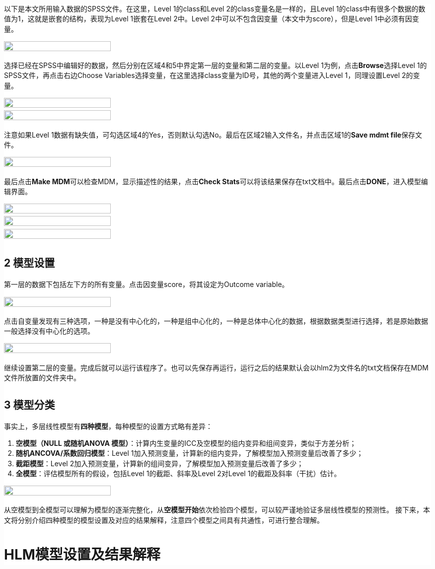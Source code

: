 以下是本文所用输入数据的SPSS文件。在这里，Level 1的class和Level 2的class变量名是一样的，且Level 1的class中有很多个数据的数值为1，这就是嵌套的结构，表现为Level 1嵌套在Level 2中。Level 2中可以不包含因变量（本文中为score），但是Level 1中必须有因变量。

<img src="/post/2020-12-22-html-6-tutorial-by-koki_files/4.png" alt="" width="50%" height="50%"/>

选择已经在SPSS中编辑好的数据，然后分别在区域4和5中界定第一层的变量和第二层的变量。以Level 1为例，点击**Browse**选择Level 1的SPSS文件，再点击右边Choose Variables选择变量，在这里选择class变量为ID号，其他的两个变量进入Level 1，同理设置Level 2的变量。

<img src="/post/2020-12-22-html-6-tutorial-by-koki_files/5.png" alt="" width="50%" height="50%"/>

<img src="/post/2020-12-22-html-6-tutorial-by-koki_files/6.png" alt="" width="50%" height="50%"/>

注意如果Level 1数据有缺失值，可勾选区域4的Yes，否则默认勾选No。最后在区域2输入文件名，并点击区域1的**Save mdmt file**保存文件。

<img src="/post/2020-12-22-html-6-tutorial-by-koki_files/7.png" alt="" width="50%" height="50%"/>

最后点击**Make MDM**可以检查MDM，显示描述性的结果，点击**Check Stats**可以将该结果保存在txt文档中。最后点击**DONE**，进入模型编辑界面。

<img src="/post/2020-12-22-html-6-tutorial-by-koki_files/8.png" alt="" width="50%" height="50%"/>

<img src="/post/2020-12-22-html-6-tutorial-by-koki_files/9.png" alt="" width="50%" height="50%"/>

<img src="/post/2020-12-22-html-6-tutorial-by-koki_files/10.png" alt="" width="50%" height="50%"/>

## 2 模型设置

第一层的数据下包括左下方的所有变量。点击因变量score，将其设定为Outcome variable。

<img src="/post/2020-12-22-html-6-tutorial-by-koki_files/11.png" alt="" width="50%" height="50%"/>

点击自变量发现有三种选项，一种是没有中心化的，一种是组中心化的，一种是总体中心化的数据，根据数据类型进行选择，若是原始数据一般选择没有中心化的选项。

<img src="/post/2020-12-22-html-6-tutorial-by-koki_files/12.png" alt="" width="50%" height="50%"/>

继续设置第二层的变量。完成后就可以运行该程序了。也可以先保存再运行，运行之后的结果默认会以hlm2为文件名的txt文档保存在MDM文件所放置的文件夹中。

## 3 模型分类

事实上，多层线性模型有**四种模型**，每种模型的设置方式略有差异：

1. **空模型（NULL 或随机ANOVA 模型）**：计算内生变量的ICC及空模型的组内变异和组间变异，类似于方差分析；
2. **随机ANCOVA/系数回归模型**：Level 1加入预测变量，计算新的组内变异，了解模型加入预测变量后改善了多少；
3. **截距模型**：Level 2加入预测变量，计算新的组间变异，了解模型加入预测变量后改善了多少；
4. **全模型**：评估模型所有的假设，包括Level 1的截距、斜率及Level 2对Level 1的截距及斜率（干扰）估计。

<img src="/post/2020-12-22-html-6-tutorial-by-koki_files/15.png" alt="" width="50%" height="50%"/>

从空模型到全模型可以理解为模型的逐渐完整化，从**空模型开始**依次检验四个模型，可以较严谨地验证多层线性模型的预测性。
接下来，本文将分别介绍四种模型的模型设置及对应的结果解释，注意四个模型之间具有共通性，可进行整合理解。

# HLM模型设置及结果解释
